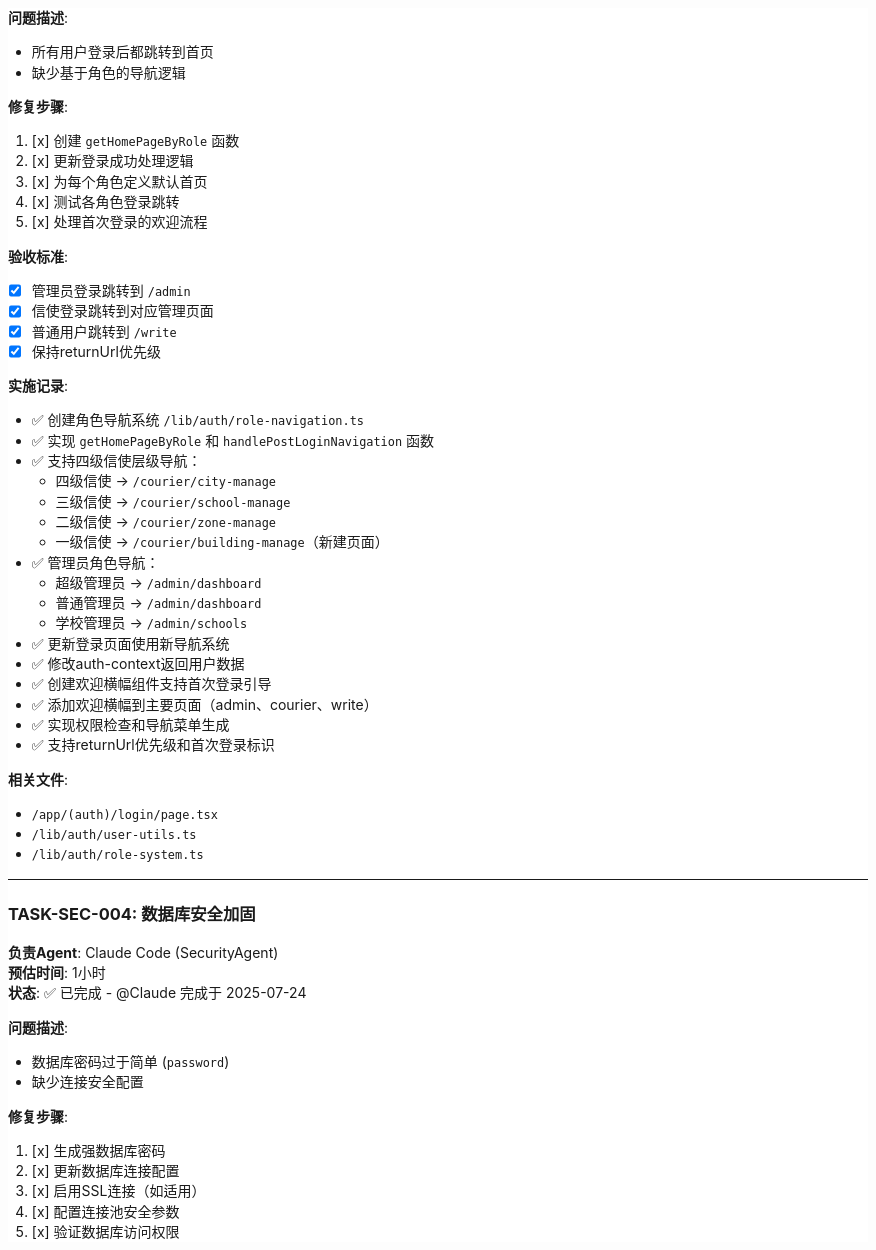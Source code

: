 **问题描述**:
- 所有用户登录后都跳转到首页
- 缺少基于角色的导航逻辑

**修复步骤**:
1. [x] 创建 `getHomePageByRole` 函数
2. [x] 更新登录成功处理逻辑
3. [x] 为每个角色定义默认首页
4. [x] 测试各角色登录跳转
5. [x] 处理首次登录的欢迎流程

**验收标准**:
- [x] 管理员登录跳转到 `/admin`
- [x] 信使登录跳转到对应管理页面
- [x] 普通用户跳转到 `/write`
- [x] 保持returnUrl优先级

**实施记录**:
- ✅ 创建角色导航系统 `/lib/auth/role-navigation.ts`
- ✅ 实现 `getHomePageByRole` 和 `handlePostLoginNavigation` 函数
- ✅ 支持四级信使层级导航：
  - 四级信使 → `/courier/city-manage`
  - 三级信使 → `/courier/school-manage`
  - 二级信使 → `/courier/zone-manage`
  - 一级信使 → `/courier/building-manage`（新建页面）
- ✅ 管理员角色导航：
  - 超级管理员 → `/admin/dashboard`
  - 普通管理员 → `/admin/dashboard`
  - 学校管理员 → `/admin/schools`
- ✅ 更新登录页面使用新导航系统
- ✅ 修改auth-context返回用户数据
- ✅ 创建欢迎横幅组件支持首次登录引导
- ✅ 添加欢迎横幅到主要页面（admin、courier、write）
- ✅ 实现权限检查和导航菜单生成
- ✅ 支持returnUrl优先级和首次登录标识

**相关文件**:
- `/app/(auth)/login/page.tsx`
- `/lib/auth/user-utils.ts`
- `/lib/auth/role-system.ts`

---

### TASK-SEC-004: 数据库安全加固
**负责Agent**: Claude Code (SecurityAgent)  
**预估时间**: 1小时  
**状态**: ✅ 已完成 - @Claude 完成于 2025-07-24

**问题描述**:
- 数据库密码过于简单 (`password`)
- 缺少连接安全配置

**修复步骤**:
1. [x] 生成强数据库密码
2. [x] 更新数据库连接配置
3. [x] 启用SSL连接（如适用）
4. [x] 配置连接池安全参数
5. [x] 验证数据库访问权限
